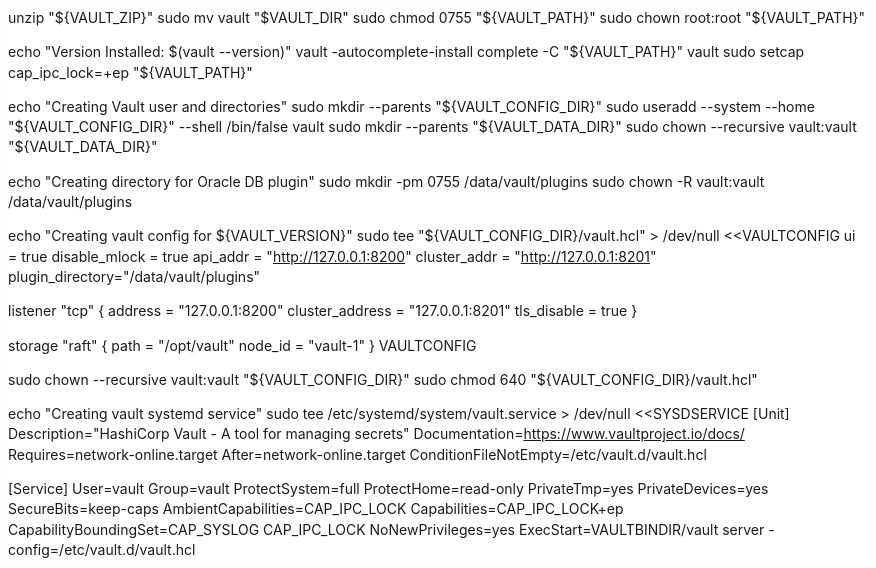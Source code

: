 unzip "${VAULT_ZIP}"
sudo mv vault "$VAULT_DIR"
sudo chmod 0755 "${VAULT_PATH}"
sudo chown root:root "${VAULT_PATH}"


echo "Version Installed: $(vault --version)"
vault -autocomplete-install
complete -C "${VAULT_PATH}" vault
sudo setcap cap_ipc_lock=+ep "${VAULT_PATH}"


echo "Creating Vault user and directories"
sudo mkdir --parents "${VAULT_CONFIG_DIR}"
sudo useradd --system --home "${VAULT_CONFIG_DIR}" --shell /bin/false vault
sudo mkdir --parents "${VAULT_DATA_DIR}"
sudo chown --recursive vault:vault "${VAULT_DATA_DIR}"

echo "Creating directory for Oracle DB plugin"
sudo mkdir -pm 0755 /data/vault/plugins
sudo chown -R vault:vault /data/vault/plugins


echo "Creating vault config for ${VAULT_VERSION}"
sudo tee "${VAULT_CONFIG_DIR}/vault.hcl" > /dev/null <<VAULTCONFIG
ui = true
disable_mlock = true
api_addr = "http://127.0.0.1:8200"
cluster_addr = "http://127.0.0.1:8201"
plugin_directory="/data/vault/plugins"

listener "tcp" {
  address          = "127.0.0.1:8200"
  cluster_address  = "127.0.0.1:8201"
  tls_disable      = true
}

storage "raft" {
  path    = "/opt/vault"
  node_id = "vault-1"
}
VAULTCONFIG

sudo chown --recursive vault:vault "${VAULT_CONFIG_DIR}"
sudo chmod 640 "${VAULT_CONFIG_DIR}/vault.hcl"


echo "Creating vault systemd service"
sudo tee /etc/systemd/system/vault.service > /dev/null <<SYSDSERVICE
[Unit]
Description="HashiCorp Vault - A tool for managing secrets"
Documentation=https://www.vaultproject.io/docs/
Requires=network-online.target
After=network-online.target
ConditionFileNotEmpty=/etc/vault.d/vault.hcl

[Service]
User=vault
Group=vault
ProtectSystem=full
ProtectHome=read-only
PrivateTmp=yes
PrivateDevices=yes
SecureBits=keep-caps
AmbientCapabilities=CAP_IPC_LOCK
Capabilities=CAP_IPC_LOCK+ep
CapabilityBoundingSet=CAP_SYSLOG CAP_IPC_LOCK
NoNewPrivileges=yes
ExecStart=VAULTBINDIR/vault server -config=/etc/vault.d/vault.hcl